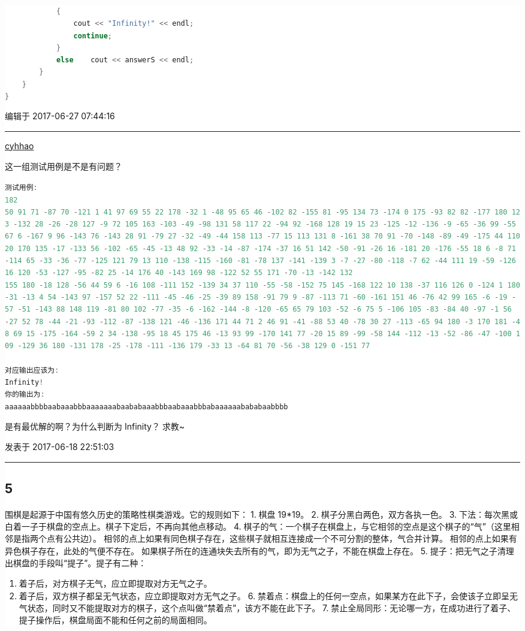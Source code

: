 ```cpp
			{
				cout << "Infinity!" << endl;
				continue;
			}
			else	cout << answerS << endl;
		}
	}
}

```

编辑于 2017-06-27 07:44:16

* * *

[cyhhao](https://www.nowcoder.com/profile/9159797)

这一组测试用例是不是有问题？

```cpp
测试用例:
182
50 91 71 -87 70 -121 1 41 97 69 55 22 178 -32 1 -48 95 65 46 -102 82 -155 81 -95 134 73 -174 0 175 -93 82 82 -177 180 123 -132 28 -26 -28 127 -9 72 105 163 -103 -49 -98 131 58 117 22 -94 92 -168 128 19 15 23 -125 -12 -136 -9 -65 -36 99 -55 67 6 -167 9 96 -143 76 -143 28 91 -79 27 -32 -49 -44 158 113 -77 15 113 131 8 -161 38 70 91 -70 -148 -89 -49 -175 44 110 20 170 135 -17 -133 56 -102 -65 -45 -13 48 92 -33 -14 -87 -174 -37 16 51 142 -50 -91 -26 16 -181 20 -176 -55 18 6 -8 71 -114 65 -33 -36 -77 -125 121 79 13 110 -138 -115 -160 -81 -78 137 -141 -139 3 -7 -27 -80 -118 -7 62 -44 111 19 -59 -126 16 120 -53 -127 -95 -82 25 -14 176 40 -143 169 98 -122 52 55 171 -70 -13 -142 132
155 180 -18 128 -56 44 59 6 -16 108 -111 152 -139 34 37 110 -55 -58 -152 75 145 -168 122 10 138 -37 116 126 0 -124 1 180 -31 -13 4 54 -143 97 -157 52 22 -111 -45 -46 -25 -39 89 158 -91 79 9 -87 -113 71 -60 -161 151 46 -76 42 99 165 -6 -19 -57 -51 -143 88 148 119 -81 80 102 -77 -35 -6 -162 -144 -8 -120 -65 65 79 103 -52 -6 75 5 -106 105 -83 -84 40 -97 -1 56 -27 52 78 -44 -21 -93 -112 -87 -138 121 -46 -136 171 44 71 2 46 91 -41 -88 53 40 -78 30 27 -113 -65 94 180 -3 170 181 -48 69 15 -175 -164 -59 2 34 -138 -95 18 45 175 46 -13 93 99 -170 141 77 -20 15 89 -99 -58 144 -112 -13 -52 -86 -47 -100 109 -129 36 180 -131 178 -25 -178 -111 -136 179 -33 13 -64 81 70 -56 -38 129 0 -151 77

对应输出应该为:
Infinity! 
你的输出为:
aaaaaabbbbaabaaabbbaaaaaaabaababaaabbbaabaaabbbabaaaaaabababaabbbb 
```

是有最优解的啊？为什么判断为 Infinity？
求教~

发表于 2017-06-18 22:51:03

* * *

## 5

围棋是起源于中国有悠久历史的策略性棋类游戏。它的规则如下：
1\. 棋盘 19*19。
2\. 棋子分黑白两色，双方各执一色。
3\. 下法：每次黑或白着一子于棋盘的空点上。棋子下定后，不再向其他点移动。
4\. 棋子的气：一个棋子在棋盘上，与它相邻的空点是这个棋子的“气”（这里相邻是指两个点有公共边）。 相邻的点上如果有同色棋子存在，这些棋子就相互连接成一个不可分割的整体，气合并计算。
相邻的点上如果有异色棋子存在，此处的气便不存在。
如果棋子所在的连通块失去所有的气，即为无气之子，不能在棋盘上存在。
5\. 提子：把无气之子清理出棋盘的手段叫“提子”。提子有二种：
1) 着子后，对方棋子无气，应立即提取对方无气之子。
2) 着子后，双方棋子都呈无气状态，应立即提取对方无气之子。
6\. 禁着点：棋盘上的任何一空点，如果某方在此下子，会使该子立即呈无气状态，同时又不能提取对方的棋子，这个点叫做“禁着点”，该方不能在此下子。
7\. 禁止全局同形：无论哪一方，在成功进行了着子、提子操作后，棋盘局面不能和任何之前的局面相同。
